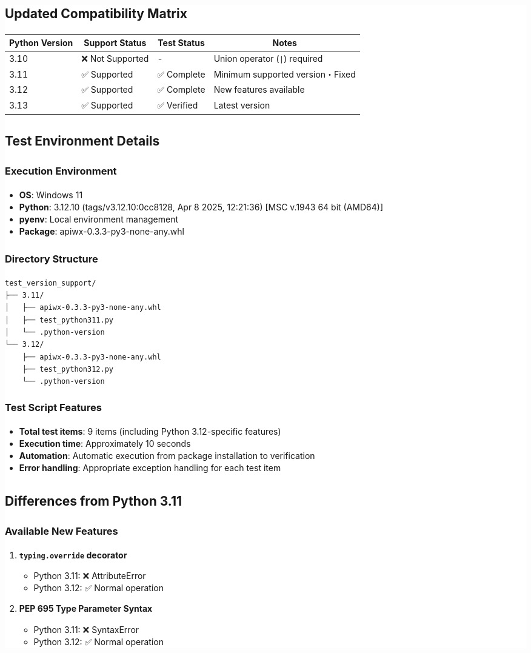 ## Updated Compatibility Matrix

| Python Version | Support Status | Test Status | Notes |
|---------------|----------------|-------------|-------|
| 3.10 | ❌ Not Supported | - | Union operator (`\|`) required |
| 3.11 | ✅ Supported | ✅ Complete | Minimum supported version・Fixed |
| 3.12 | ✅ Supported | ✅ Complete | New features available |
| 3.13 | ✅ Supported | ✅ Verified | Latest version |

## Test Environment Details

### Execution Environment
- **OS**: Windows 11
- **Python**: 3.12.10 (tags/v3.12.10:0cc8128, Apr 8 2025, 12:21:36) [MSC v.1943 64 bit (AMD64)]
- **pyenv**: Local environment management
- **Package**: apiwx-0.3.3-py3-none-any.whl

### Directory Structure
```
test_version_support/
├── 3.11/
│   ├── apiwx-0.3.3-py3-none-any.whl
│   ├── test_python311.py
│   └── .python-version
└── 3.12/
    ├── apiwx-0.3.3-py3-none-any.whl
    ├── test_python312.py
    └── .python-version
```

### Test Script Features
- **Total test items**: 9 items (including Python 3.12-specific features)
- **Execution time**: Approximately 10 seconds
- **Automation**: Automatic execution from package installation to verification
- **Error handling**: Appropriate exception handling for each test item

## Differences from Python 3.11

### Available New Features
1. **`typing.override` decorator**
   - Python 3.11: ❌ AttributeError
   - Python 3.12: ✅ Normal operation

2. **PEP 695 Type Parameter Syntax**
   - Python 3.11: ❌ SyntaxError
   - Python 3.12: ✅ Normal operation
